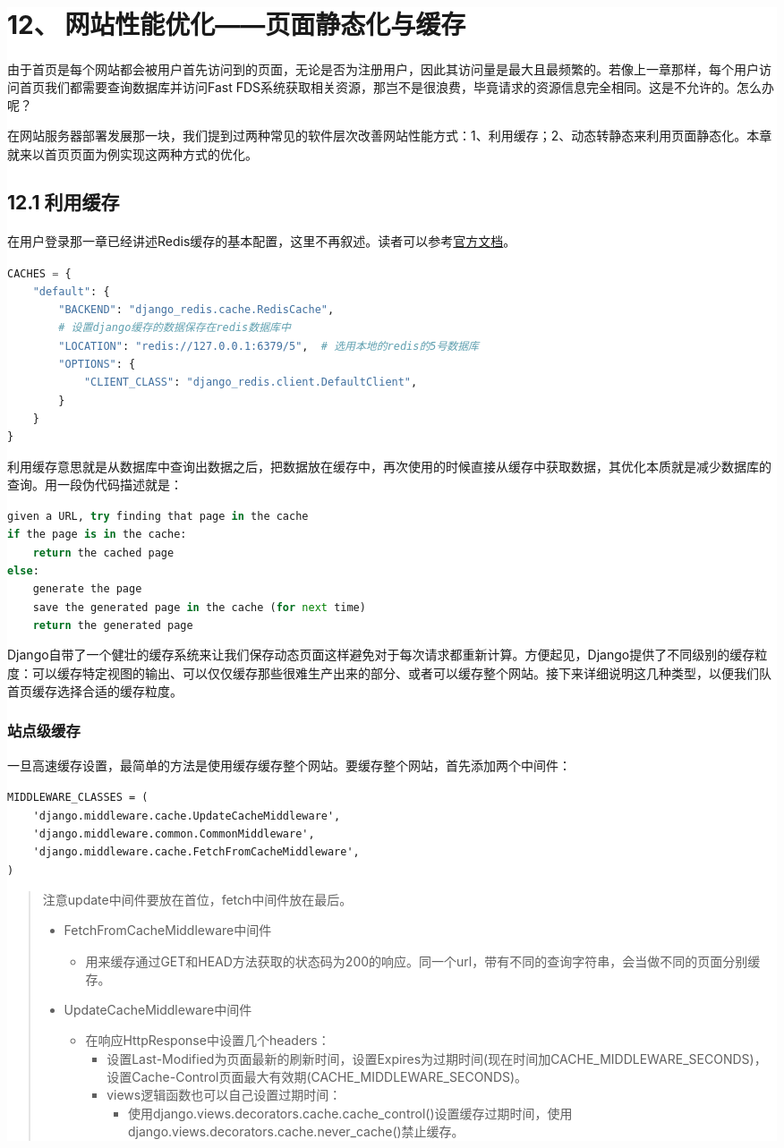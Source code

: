 # 12、 网站性能优化——页面静态化与缓存



由于首页是每个网站都会被用户首先访问到的页面，无论是否为注册用户，因此其访问量是最大且最频繁的。若像上一章那样，每个用户访问首页我们都需要查询数据库并访问Fast FDS系统获取相关资源，那岂不是很浪费，毕竟请求的资源信息完全相同。这是不允许的。怎么办呢？

​	在网站服务器部署发展那一块，我们提到过两种常见的软件层次改善网站性能方式：1、利用缓存；2、动态转静态来利用页面静态化。本章就来以首页页面为例实现这两种方式的优化。

## 12.1 利用缓存

在用户登录那一章已经讲述Redis缓存的基本配置，这里不再叙述。读者可以参考[官方文档](https://yiyibooks.cn/xx/django_182/topics/cache.html)。

```python
CACHES = {
    "default": {
        "BACKEND": "django_redis.cache.RedisCache",
        # 设置django缓存的数据保存在redis数据库中
        "LOCATION": "redis://127.0.0.1:6379/5",  # 选用本地的redis的5号数据库
        "OPTIONS": {
            "CLIENT_CLASS": "django_redis.client.DefaultClient",
        }
    }
}

```

利用缓存意思就是从数据库中查询出数据之后，把数据放在缓存中，再次使用的时候直接从缓存中获取数据，其优化本质就是减少数据库的查询。用一段伪代码描述就是：

```python
given a URL, try finding that page in the cache
if the page is in the cache:
    return the cached page
else:
    generate the page
    save the generated page in the cache (for next time)
    return the generated page
```

Django自带了一个健壮的缓存系统来让我们保存动态页面这样避免对于每次请求都重新计算。方便起见，Django提供了不同级别的缓存粒度：可以缓存特定视图的输出、可以仅仅缓存那些很难生产出来的部分、或者可以缓存整个网站。接下来详细说明这几种类型，以便我们队首页缓存选择合适的缓存粒度。

### 站点级缓存

一旦高速缓存设置，最简单的方法是使用缓存缓存整个网站。要缓存整个网站，首先添加两个中间件：

```
MIDDLEWARE_CLASSES = (
    'django.middleware.cache.UpdateCacheMiddleware',
    'django.middleware.common.CommonMiddleware',
    'django.middleware.cache.FetchFromCacheMiddleware',
)
```

> 注意update中间件要放在首位，fetch中间件放在最后。
>
> - FetchFromCacheMiddleware中间件
>   - 用来缓存通过GET和HEAD方法获取的状态码为200的响应。同一个url，带有不同的查询字符串，会当做不同的页面分别缓存。
>
>
> - UpdateCacheMiddleware中间件
>   - 在响应HttpResponse中设置几个headers：
>     - 设置Last-Modified为页面最新的刷新时间，设置Expires为过期时间(现在时间加CACHE_MIDDLEWARE_SECONDS)，设置Cache-Control页面最大有效期(CACHE_MIDDLEWARE_SECONDS)。
>     - views逻辑函数也可以自己设置过期时间：
>       - 使用django.views.decorators.cache.cache_control()设置缓存过期时间，使用django.views.decorators.cache.never_cache()禁止缓存。
